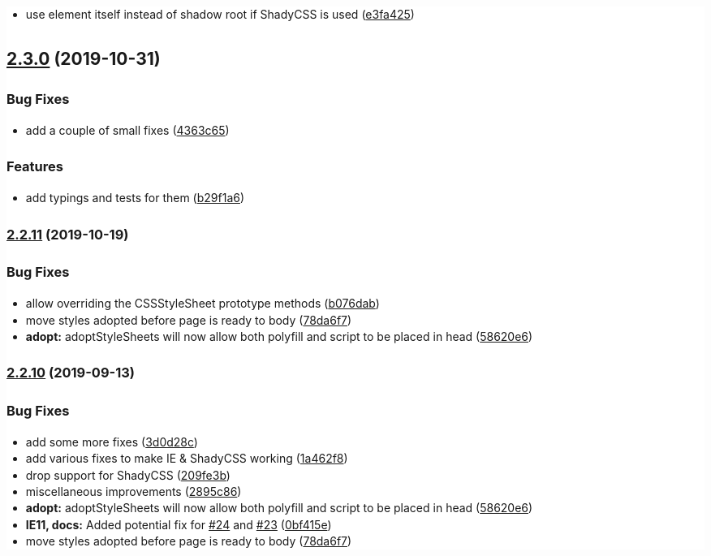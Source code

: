 * use element itself instead of shadow root if ShadyCSS is used ([e3fa425](https://github.com/calebdwilliams/adoptedStyleSheets/commit/e3fa425))

## [2.3.0](https://github.com/calebdwilliams/adoptedStyleSheets/compare/v2.2.11...v2.3.0) (2019-10-31)


### Bug Fixes

* add a couple of small fixes ([4363c65](https://github.com/calebdwilliams/adoptedStyleSheets/commit/4363c65))


### Features

* add typings and tests for them ([b29f1a6](https://github.com/calebdwilliams/adoptedStyleSheets/commit/b29f1a6))

### [2.2.11](https://github.com/calebdwilliams/adoptedStyleSheets/compare/v2.2.7...v2.2.11) (2019-10-19)


### Bug Fixes

* allow overriding the CSSStyleSheet prototype methods ([b076dab](https://github.com/calebdwilliams/adoptedStyleSheets/commit/b076dab))
* move styles adopted before page is ready to body ([78da6f7](https://github.com/calebdwilliams/adoptedStyleSheets/commit/78da6f7))
* **adopt:** adoptStyleSheets will now allow both polyfill and script to be placed in head ([58620e6](https://github.com/calebdwilliams/adoptedStyleSheets/commit/58620e6))

### [2.2.10](https://github.com/calebdwilliams/adoptedStyleSheets/compare/v2.2.5...v2.2.10) (2019-09-13)


### Bug Fixes

* add some more fixes ([3d0d28c](https://github.com/calebdwilliams/adoptedStyleSheets/commit/3d0d28c))
* add various fixes to make IE & ShadyCSS working ([1a462f8](https://github.com/calebdwilliams/adoptedStyleSheets/commit/1a462f8))
* drop support for ShadyCSS ([209fe3b](https://github.com/calebdwilliams/adoptedStyleSheets/commit/209fe3b))
* miscellaneous improvements ([2895c86](https://github.com/calebdwilliams/adoptedStyleSheets/commit/2895c86))
* **adopt:** adoptStyleSheets will now allow both polyfill and script to be placed in head ([58620e6](https://github.com/calebdwilliams/adoptedStyleSheets/commit/58620e6))
* **IE11, docs:** Added potential fix for [#24](https://github.com/calebdwilliams/adoptedStyleSheets/issues/24) and [#23](https://github.com/calebdwilliams/adoptedStyleSheets/issues/23) ([0bf415e](https://github.com/calebdwilliams/adoptedStyleSheets/commit/0bf415e))
* move styles adopted before page is ready to body ([78da6f7](https://github.com/calebdwilliams/adoptedStyleSheets/commit/78da6f7))
